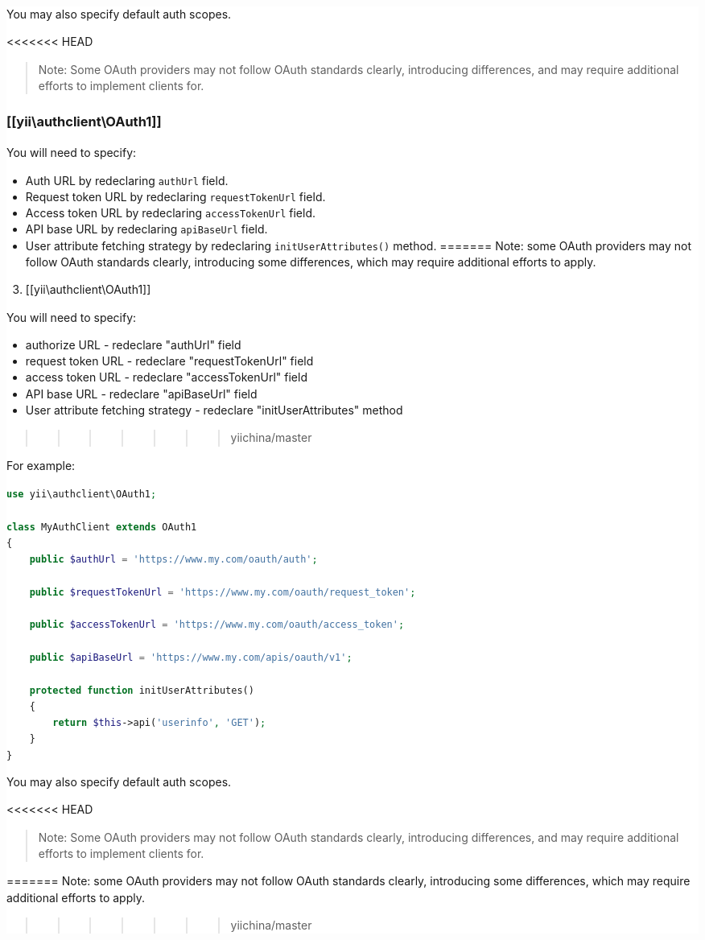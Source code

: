 You may also specify default auth scopes.

<<<<<<< HEAD
> Note: Some OAuth providers may not follow OAuth standards clearly, introducing
  differences, and may require additional efforts to implement clients for.

### [[yii\authclient\OAuth1]]

You will need to specify:

- Auth URL by redeclaring `authUrl` field.
- Request token URL by redeclaring `requestTokenUrl` field.
- Access token URL by redeclaring `accessTokenUrl` field.
- API base URL by redeclaring `apiBaseUrl` field.
- User attribute fetching strategy by redeclaring `initUserAttributes()` method.
=======
Note: some OAuth providers may not follow OAuth standards clearly, introducing
some differences, which may require additional efforts to apply.

3) [[yii\authclient\OAuth1]]

You will need to specify:
- authorize URL - redeclare "authUrl" field
- request token URL - redeclare "requestTokenUrl" field
- access token URL - redeclare "accessTokenUrl" field
- API base URL - redeclare "apiBaseUrl" field
- User attribute fetching strategy - redeclare "initUserAttributes" method
>>>>>>> yiichina/master

For example:

```php
use yii\authclient\OAuth1;

class MyAuthClient extends OAuth1
{
    public $authUrl = 'https://www.my.com/oauth/auth';

    public $requestTokenUrl = 'https://www.my.com/oauth/request_token';

    public $accessTokenUrl = 'https://www.my.com/oauth/access_token';

    public $apiBaseUrl = 'https://www.my.com/apis/oauth/v1';

    protected function initUserAttributes()
    {
        return $this->api('userinfo', 'GET');
    }
}
```

You may also specify default auth scopes.

<<<<<<< HEAD
> Note: Some OAuth providers may not follow OAuth standards clearly, introducing
  differences, and may require additional efforts to implement clients for.

=======
Note: some OAuth providers may not follow OAuth standards clearly, introducing
some differences, which may require additional efforts to apply.
>>>>>>> yiichina/master
